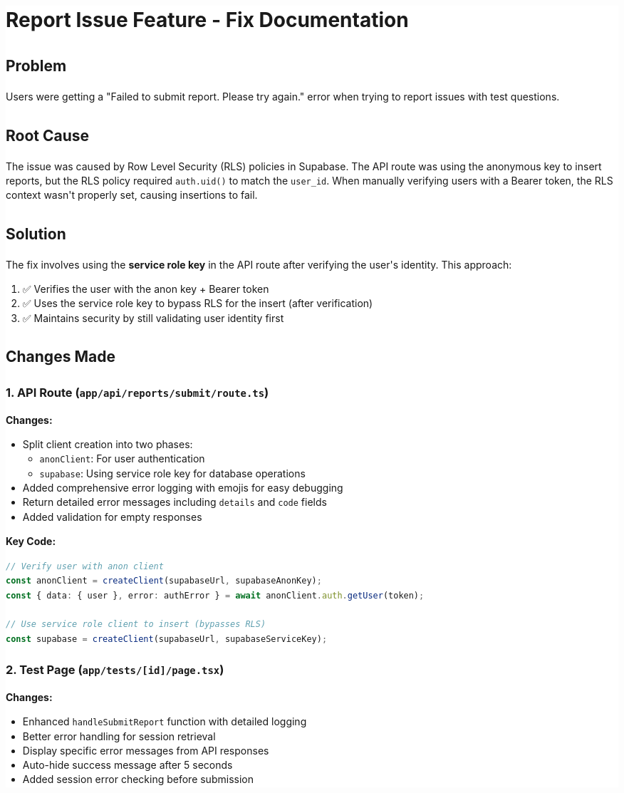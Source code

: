 # Report Issue Feature - Fix Documentation

## Problem
Users were getting a "Failed to submit report. Please try again." error when trying to report issues with test questions.

## Root Cause
The issue was caused by Row Level Security (RLS) policies in Supabase. The API route was using the anonymous key to insert reports, but the RLS policy required `auth.uid()` to match the `user_id`. When manually verifying users with a Bearer token, the RLS context wasn't properly set, causing insertions to fail.

## Solution
The fix involves using the **service role key** in the API route after verifying the user's identity. This approach:
1. ✅ Verifies the user with the anon key + Bearer token
2. ✅ Uses the service role key to bypass RLS for the insert (after verification)
3. ✅ Maintains security by still validating user identity first

## Changes Made

### 1. API Route (`app/api/reports/submit/route.ts`)
**Changes:**
- Split client creation into two phases:
  - `anonClient`: For user authentication
  - `supabase`: Using service role key for database operations
- Added comprehensive error logging with emojis for easy debugging
- Return detailed error messages including `details` and `code` fields
- Added validation for empty responses

**Key Code:**
```typescript
// Verify user with anon client
const anonClient = createClient(supabaseUrl, supabaseAnonKey);
const { data: { user }, error: authError } = await anonClient.auth.getUser(token);

// Use service role client to insert (bypasses RLS)
const supabase = createClient(supabaseUrl, supabaseServiceKey);
```

### 2. Test Page (`app/tests/[id]/page.tsx`)
**Changes:**
- Enhanced `handleSubmitReport` function with detailed logging
- Better error handling for session retrieval
- Display specific error messages from API responses
- Auto-hide success message after 5 seconds
- Added session error checking before submission
